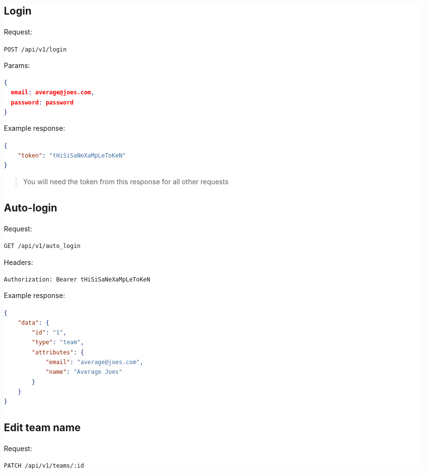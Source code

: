 ## Login

Request:
```
POST /api/v1/login
```

Params:
```json
{
  email: average@joes.com,
  password: password
}
```

Example response:
```json
{
    "token": "tHiSiSaNeXaMpLeToKeN"
}
```
> You will need the token from this response for all other requests

## Auto-login

Request:
```
GET /api/v1/auto_login
```

Headers:
```
Authorization: Bearer tHiSiSaNeXaMpLeToKeN
```

Example response:
```json
{
    "data": {
        "id": "1",
        "type": "team",
        "attributes": {
            "email": "average@joes.com",
            "name": "Average Joes"
        }
    }
}
```

## Edit team name

Request:
```
PATCH /api/v1/teams/:id
```
